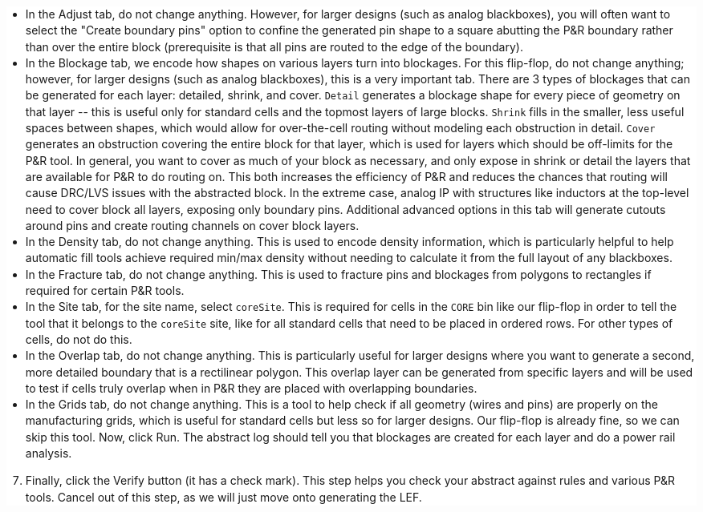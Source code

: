   - In the Adjust tab, do not change anything. However, for larger designs
     (such as analog blackboxes), you will often want to select the "Create
     boundary pins" option to confine the generated pin shape to a square
     abutting the P\&R boundary rather than over the entire block (prerequisite
     is that all pins are routed to the edge of the boundary).
   - In the Blockage tab, we encode how shapes on various layers turn into
     blockages. For this flip-flop, do not change anything; however, for larger
     designs (such as analog blackboxes), this is a very important tab.
     There are 3 types of blockages that can be generated for each layer:
     detailed, shrink, and cover. `Detail` generates a blockage shape
     for every piece of geometry on that layer -- this is useful only for
     standard cells and the topmost layers of large blocks. `Shrink`
     fills in the smaller, less useful spaces between shapes, which would allow
     for over-the-cell routing without modeling each obstruction in detail.
     `Cover` generates an obstruction covering the entire block for that
     layer, which is used for layers which should be off-limits for the P\&R
     tool. In general, you want to cover as much of your block as necessary,
     and only expose in shrink or detail the layers that are available for P\&R
     to do routing on. This both increases the efficiency of P\&R and reduces
     the chances that routing will cause DRC/LVS issues with the abstracted
     block. In the extreme case, analog IP with structures like inductors at
     the top-level need to cover block all layers, exposing only boundary pins.
     Additional advanced options in this tab will generate cutouts around pins
     and create routing channels on cover block layers.
   - In the Density tab, do not change anything. This is used to encode density
     information, which is particularly helpful to help automatic fill tools
     achieve required min/max density without needing to calculate it from the
     full layout of any blackboxes.
   - In the Fracture tab, do not change anything. This is used to fracture pins
     and blockages from polygons to rectangles if required for certain P\&R
     tools.
   - In the Site tab, for the site name, select `coreSite`. This is
     required for cells in the `CORE` bin like our flip-flop in order to
     tell the tool that it belongs to the `coreSite` site, like for all
     standard cells that need to be placed in ordered rows. For other types of
     cells, do not do this.
   - In the Overlap tab, do not change anything. This is particularly useful
     for larger designs where you want to generate a second, more detailed
     boundary that is a rectilinear polygon. This overlap layer can be
     generated from specific layers and will be used to test if cells truly
     overlap when in P\&R they are placed with overlapping boundaries.
   - In the Grids tab, do not change anything. This is a tool to help check if
     all geometry (wires and pins) are properly on the manufacturing grids,
     which is useful for standard cells but less so for larger designs. Our
     flip-flop is already fine, so we can skip this tool.
   Now, click Run. The abstract log should tell you that blockages are created
   for each layer and do a power rail analysis.
  
7. Finally, click the Verify button (it has a check mark). This step helps you
   check your abstract against rules and various P&R tools. Cancel out of this
   step, as we will just move onto generating the LEF.
